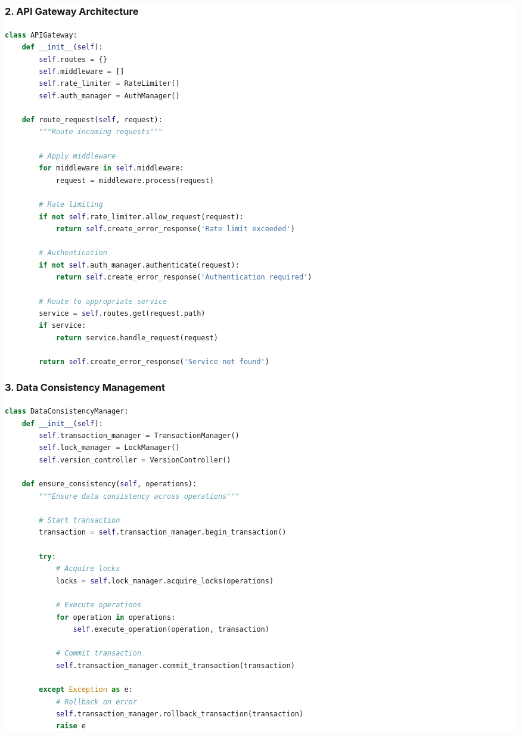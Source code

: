 ```python
```

### **2. API Gateway Architecture**
```python
class APIGateway:
    def __init__(self):
        self.routes = {}
        self.middleware = []
        self.rate_limiter = RateLimiter()
        self.auth_manager = AuthManager()
    
    def route_request(self, request):
        """Route incoming requests"""
        
        # Apply middleware
        for middleware in self.middleware:
            request = middleware.process(request)
        
        # Rate limiting
        if not self.rate_limiter.allow_request(request):
            return self.create_error_response('Rate limit exceeded')
        
        # Authentication
        if not self.auth_manager.authenticate(request):
            return self.create_error_response('Authentication required')
        
        # Route to appropriate service
        service = self.routes.get(request.path)
        if service:
            return service.handle_request(request)
        
        return self.create_error_response('Service not found')
```

### **3. Data Consistency Management**
```python
class DataConsistencyManager:
    def __init__(self):
        self.transaction_manager = TransactionManager()
        self.lock_manager = LockManager()
        self.version_controller = VersionController()
    
    def ensure_consistency(self, operations):
        """Ensure data consistency across operations"""
        
        # Start transaction
        transaction = self.transaction_manager.begin_transaction()
        
        try:
            # Acquire locks
            locks = self.lock_manager.acquire_locks(operations)
            
            # Execute operations
            for operation in operations:
                self.execute_operation(operation, transaction)
            
            # Commit transaction
            self.transaction_manager.commit_transaction(transaction)
            
        except Exception as e:
            # Rollback on error
            self.transaction_manager.rollback_transaction(transaction)
            raise e
```